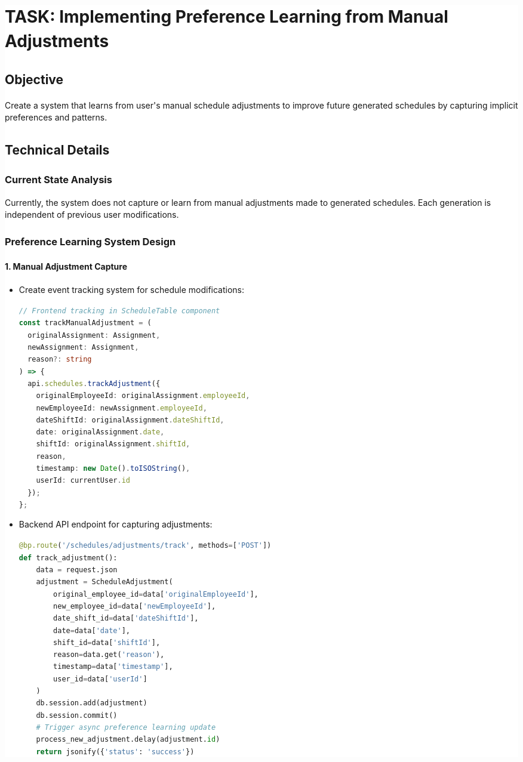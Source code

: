 # TASK: Implementing Preference Learning from Manual Adjustments

## Objective
Create a system that learns from user's manual schedule adjustments to improve future generated schedules by capturing implicit preferences and patterns.

## Technical Details

### Current State Analysis
Currently, the system does not capture or learn from manual adjustments made to generated schedules. Each generation is independent of previous user modifications.

### Preference Learning System Design

#### 1. Manual Adjustment Capture
- Create event tracking system for schedule modifications:
  ```typescript
  // Frontend tracking in ScheduleTable component
  const trackManualAdjustment = (
    originalAssignment: Assignment,
    newAssignment: Assignment,
    reason?: string
  ) => {
    api.schedules.trackAdjustment({
      originalEmployeeId: originalAssignment.employeeId,
      newEmployeeId: newAssignment.employeeId,
      dateShiftId: originalAssignment.dateShiftId,
      date: originalAssignment.date,
      shiftId: originalAssignment.shiftId,
      reason,
      timestamp: new Date().toISOString(),
      userId: currentUser.id
    });
  };
  ```

- Backend API endpoint for capturing adjustments:
  ```python
  @bp.route('/schedules/adjustments/track', methods=['POST'])
  def track_adjustment():
      data = request.json
      adjustment = ScheduleAdjustment(
          original_employee_id=data['originalEmployeeId'],
          new_employee_id=data['newEmployeeId'],
          date_shift_id=data['dateShiftId'],
          date=data['date'],
          shift_id=data['shiftId'],
          reason=data.get('reason'),
          timestamp=data['timestamp'],
          user_id=data['userId']
      )
      db.session.add(adjustment)
      db.session.commit()
      # Trigger async preference learning update
      process_new_adjustment.delay(adjustment.id)
      return jsonify({'status': 'success'})
  ```
